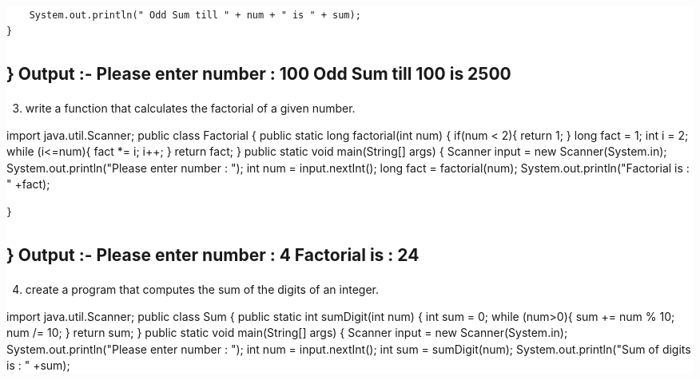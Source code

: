         System.out.println(" Odd Sum till " + num + " is " + sum);
    }
}
Output :-
Please enter number : 100
Odd Sum till 100 is 2500
---------------------------------------------------------------------------------------------------------------
3. write a function that calculates the factorial of a given number.

import java.util.Scanner;
public class Factorial {
    public static long factorial(int num) {
        if(num < 2){
            return 1;
        }
        long fact = 1;
        int i = 2;
        while (i<=num){
            fact *= i;
            i++;
        }
       return fact;
    }
    public static void main(String[] args) {
        Scanner input = new Scanner(System.in);
        System.out.println("Please enter number : ");
        int num = input.nextInt();
        long fact = factorial(num);
        System.out.println("Factorial is : " +fact);
        
    }
}
Output :-
Please enter number : 4
Factorial is : 24
---------------------------------------------------------------------------------------------------------------
4. create a program that computes the sum of the digits of an integer.

import java.util.Scanner;
public class Sum {
    public static int sumDigit(int num) {
        int sum = 0;
        while (num>0){
            sum += num % 10;
            num /= 10;
        }
        return sum;
    }
    public static void main(String[] args) {
        Scanner input = new Scanner(System.in);
        System.out.println("Please enter number : ");
        int num = input.nextInt();
        int sum = sumDigit(num);
        System.out.println("Sum of digits is : " +sum);
        